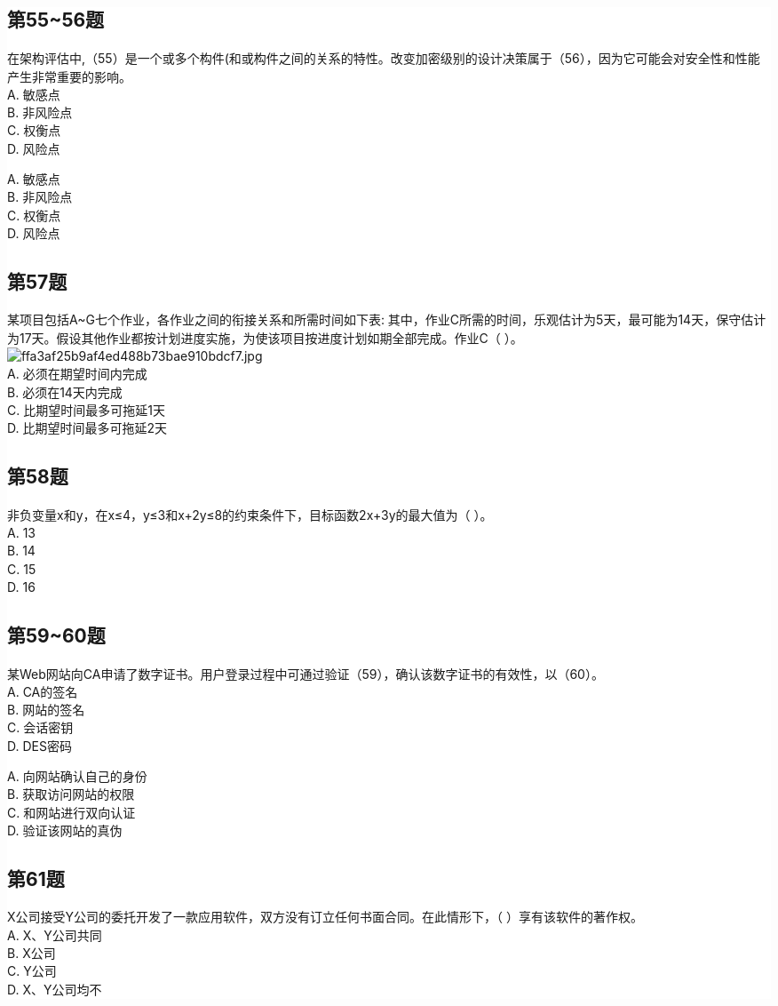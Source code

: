 
## 第55~56题 ##

在架构评估中,（55）是一个或多个构件(和或构件之间的关系的特性。改变加密级别的设计决策属于（56），因为它可能会对安全性和性能产生非常重要的影响。  
A. 敏感点  
B. 非风险点  
C. 权衡点  
D. 风险点  
  
A. 敏感点  
B. 非风险点  
C. 权衡点  
D. 风险点  


## 第57题 ##

某项目包括A~G七个作业，各作业之间的衔接关系和所需时间如下表: 其中，作业C所需的时间，乐观估计为5天，最可能为14天，保守估计为17天。假设其他作业都按计划进度实施，为使该项目按进度计划如期全部完成。作业C（ ）。  
![ffa3af25b9af4ed488b73bae910bdcf7.jpg][]  
A. 必须在期望时间内完成  
B. 必须在14天内完成  
C. 比期望时间最多可拖延1天  
D. 比期望时间最多可拖延2天  


## 第58题 ##

非负变量x和y，在x≤4，y≤3和x+2y≤8的约束条件下，目标函数2x+3y的最大值为（ ）。  
A. 13  
B. 14  
C. 15  
D. 16  


## 第59~60题 ##

某Web网站向CA申请了数字证书。用户登录过程中可通过验证（59），确认该数字证书的有效性，以（60）。  
A. CA的签名  
B. 网站的签名  
C. 会话密钥  
D. DES密码  
  
A. 向网站确认自己的身份  
B. 获取访问网站的权限  
C. 和网站进行双向认证  
D. 验证该网站的真伪  


## 第61题 ##

X公司接受Y公司的委托开发了一款应用软件，双方没有订立任何书面合同。在此情形下，（ ）享有该软件的著作权。  
A. X、Y公司共同  
B. X公司  
C. Y公司  
D. X、Y公司均不  


[e98a3a5ebc0648ed8991cfeda4e58e21.jpg]: https://www.xkxxkx.cn/file/exam/software/系统架构设计师/综合知识/第1题/e98a3a5ebc0648ed8991cfeda4e58e21.jpg
[af32e4d2beab41ca88dcf7ce8d99da6c.jpg]: https://www.xkxxkx.cn/file/exam/software/系统架构设计师/综合知识/第4题/af32e4d2beab41ca88dcf7ce8d99da6c.jpg
[6cb2617a72c647379a64456caeeef963.jpg]: https://www.xkxxkx.cn/file/exam/software/系统架构设计师/综合知识/第5题/6cb2617a72c647379a64456caeeef963.jpg
[d308d1205f4349548c8e7e312abeec12.jpg]: https://www.xkxxkx.cn/file/exam/software/系统架构设计师/综合知识/第27题/d308d1205f4349548c8e7e312abeec12.jpg
[ffa3af25b9af4ed488b73bae910bdcf7.jpg]: https://www.xkxxkx.cn/file/exam/software/系统架构设计师/综合知识/第57题/ffa3af25b9af4ed488b73bae910bdcf7.jpg
[4e975d5e4e2d45cb92f15fe0024a532f.jpg]: https://www.xkxxkx.cn/file/exam/software/系统架构设计师/综合知识/第67题/4e975d5e4e2d45cb92f15fe0024a532f.jpg